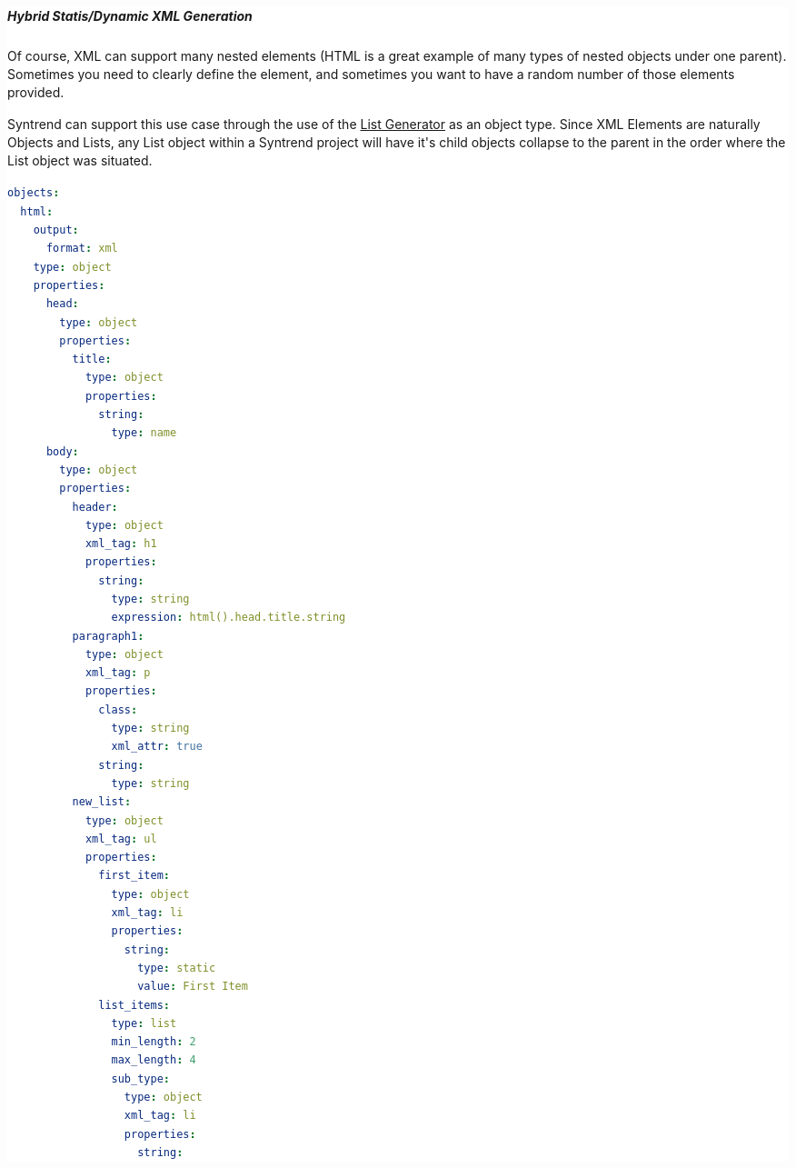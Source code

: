 ##### Hybrid Statis/Dynamic XML Generation
Of course, XML can support many nested elements (HTML is a great example of many types of nested objects under one parent). Sometimes you need to clearly define the element, and sometimes you want to have a random number of those elements provided.

Syntrend can support this use case through the use of the [List Generator](generators.md#list) as an object type. Since XML Elements are naturally Objects and Lists, any List object within a Syntrend project will have it's child objects collapse to the parent in the order where the List object was situated.

```yaml
objects:
  html:
    output:
      format: xml
    type: object
    properties:
      head:
        type: object
        properties:
          title:
            type: object
            properties:
              string:
                type: name
      body:
        type: object
        properties:
          header:
            type: object
            xml_tag: h1
            properties:
              string:
                type: string
                expression: html().head.title.string
          paragraph1:
            type: object
            xml_tag: p
            properties:
              class:
                type: string
                xml_attr: true
              string:
                type: string
          new_list:
            type: object
            xml_tag: ul
            properties:
              first_item:
                type: object
                xml_tag: li
                properties:
                  string:
                    type: static
                    value: First Item
              list_items:
                type: list
                min_length: 2
                max_length: 4
                sub_type:
                  type: object
                  xml_tag: li
                  properties:
                    string:
```